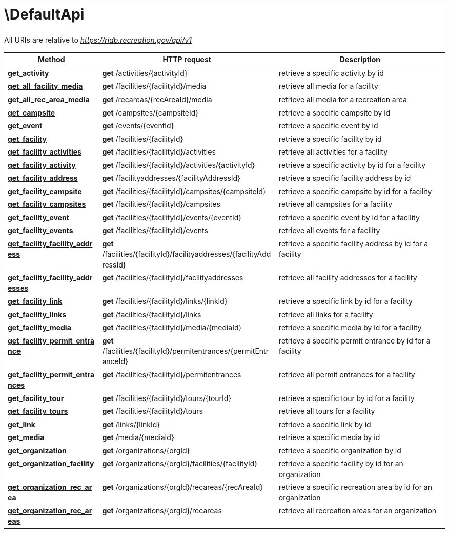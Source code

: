 # \DefaultApi

All URIs are relative to *https://ridb.recreation.gov/api/v1*

Method | HTTP request | Description
------------- | ------------- | -------------
[**get_activity**](DefaultApi.md#get_activity) | **get** /activities/{activityId} | retrieve a specific activity by id
[**get_all_facility_media**](DefaultApi.md#get_all_facility_media) | **get** /facilities/{facilityId}/media | retrieve all media for a facility
[**get_all_rec_area_media**](DefaultApi.md#get_all_rec_area_media) | **get** /recareas/{recAreaId}/media | retrieve all media for a recreation area
[**get_campsite**](DefaultApi.md#get_campsite) | **get** /campsites/{campsiteId} | retrieve a specific campsite by id
[**get_event**](DefaultApi.md#get_event) | **get** /events/{eventId} | retrieve a specific event by id
[**get_facility**](DefaultApi.md#get_facility) | **get** /facilities/{facilityId} | retrieve a specific facility by id
[**get_facility_activities**](DefaultApi.md#get_facility_activities) | **get** /facilities/{facilityId}/activities | retrieve all activities for a facility
[**get_facility_activity**](DefaultApi.md#get_facility_activity) | **get** /facilities/{facilityId}/activities/{activityId} | retrieve a specific activity by id for a facility
[**get_facility_address**](DefaultApi.md#get_facility_address) | **get** /facilityaddresses/{facilityAddressId} | retrieve a specific facility address by id
[**get_facility_campsite**](DefaultApi.md#get_facility_campsite) | **get** /facilities/{facilityId}/campsites/{campsiteId} | retrieve a specific campsite by id for a facility
[**get_facility_campsites**](DefaultApi.md#get_facility_campsites) | **get** /facilities/{facilityId}/campsites | retrieve all campsites for a facility
[**get_facility_event**](DefaultApi.md#get_facility_event) | **get** /facilities/{facilityId}/events/{eventId} | retrieve a specific event by id for a facility
[**get_facility_events**](DefaultApi.md#get_facility_events) | **get** /facilities/{facilityId}/events | retrieve all events for a facility
[**get_facility_facility_address**](DefaultApi.md#get_facility_facility_address) | **get** /facilities/{facilityId}/facilityaddresses/{facilityAddressId} | retrieve a specific facility address by id for a facility
[**get_facility_facility_addresses**](DefaultApi.md#get_facility_facility_addresses) | **get** /facilities/{facilityId}/facilityaddresses | retrieve all facility addresses for a facility
[**get_facility_link**](DefaultApi.md#get_facility_link) | **get** /facilities/{facilityId}/links/{linkId} | retrieve a specific link by id for a facility
[**get_facility_links**](DefaultApi.md#get_facility_links) | **get** /facilities/{facilityId}/links | retrieve all links for a facility
[**get_facility_media**](DefaultApi.md#get_facility_media) | **get** /facilities/{facilityId}/media/{mediaId} | retrieve a specific media by id for a facility
[**get_facility_permit_entrance**](DefaultApi.md#get_facility_permit_entrance) | **get** /facilities/{facilityId}/permitentrances/{permitEntranceId} | retrieve a specific permit entrance by id for a facility
[**get_facility_permit_entrances**](DefaultApi.md#get_facility_permit_entrances) | **get** /facilities/{facilityId}/permitentrances | retrieve all permit entrances for a facility
[**get_facility_tour**](DefaultApi.md#get_facility_tour) | **get** /facilities/{facilityId}/tours/{tourId} | retrieve a specific tour by id for a facility
[**get_facility_tours**](DefaultApi.md#get_facility_tours) | **get** /facilities/{facilityId}/tours | retrieve all tours for a facility
[**get_link**](DefaultApi.md#get_link) | **get** /links/{linkId} | retrieve a specific link by id
[**get_media**](DefaultApi.md#get_media) | **get** /media/{mediaId} | retrieve a specific media by id
[**get_organization**](DefaultApi.md#get_organization) | **get** /organizations/{orgId} | retrieve a specific organization by id
[**get_organization_facility**](DefaultApi.md#get_organization_facility) | **get** /organizations/{orgId}/facilities/{facilityId} | retrieve a specific facility by id for an organization
[**get_organization_rec_area**](DefaultApi.md#get_organization_rec_area) | **get** /organizations/{orgId}/recareas/{recAreaId} | retrieve a specific recreation area by id for an organization
[**get_organization_rec_areas**](DefaultApi.md#get_organization_rec_areas) | **get** /organizations/{orgId}/recareas | retrieve all recreation areas for an organization